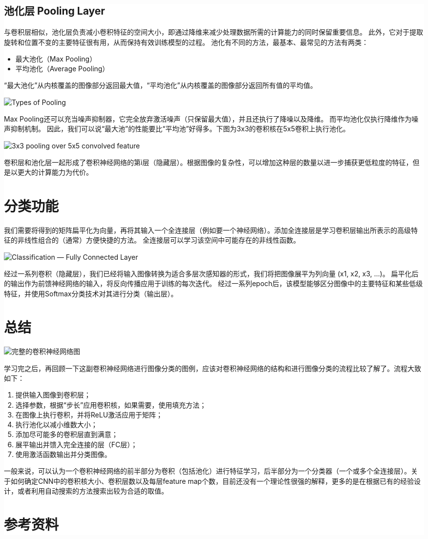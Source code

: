 ## 池化层 Pooling Layer

与卷积层相似，池化层负责减小卷积特征的空间大小，即通过降维来减少处理数据所需的计算能力的同时保留重要信息。 此外，它对于提取旋转和位置不变的主要特征很有用，从而保持有效训练模型的过程。 池化有不同的方法，最基本、最常见的方法有两类：

- 最大池化（Max Pooling）
- 平均池化（Average Pooling）

“最大池化”从内核覆盖的图像部分返回最大值，“平均池化”从内核覆盖的图像部分返回所有值的平均值。

![Types of Pooling](http://note.lizhihao999.cn/notes/20201211233410.png)

Max Pooling还可以充当噪声抑制器，它完全放弃激活噪声（只保留最大值），并且还执行了降噪以及降维。 而平均池化仅执行降维作为噪声抑制机制。 因此，我们可以说“最大池”的性能要比“平均池”好得多。下图为3x3的卷积核在5x5卷积上执行池化。

![3x3 pooling over 5x5 convolved feature](http://note.lizhihao999.cn/notes/20201211233419.gif)

卷积层和池化层一起形成了卷积神经网络的第i层（隐藏层）。根据图像的复杂性，可以增加这种层的数量以进一步捕获更低粒度的特征，但是以更大的计算能力为代价。



# 分类功能

我们需要将得到的矩阵扁平化为向量，再将其输入一个全连接层（例如要一个神经网络）。添加全连接层是学习卷积层输出所表示的高级特征的非线性组合的（通常）方便快捷的方法。 全连接层可以学习该空间中可能存在的非线性函数。

![Classification — Fully Connected Layer](http://note.lizhihao999.cn/notes/20201211233428.jpeg)

经过一系列卷积（隐藏层），我们已经将输入图像转换为适合多层次感知器的形式，我们将把图像展平为列向量 (x1, x2, x3, …)。 扁平化后的输出作为前馈神经网络的输入，将反向传播应用于训练的每次迭代。 经过一系列epoch后，该模型能够区分图像中的主要特征和某些低级特征，并使用Softmax分类技术对其进行分类（输出层）。



# 总结

![完整的卷积神经网络图](E:\Recent\DLModel\CNN\CNN.assets\1606235181834.jpg)

学习完之后，再回顾一下这副卷积神经网络进行图像分类的图例，应该对卷积神经网络的结构和进行图像分类的流程比较了解了。流程大致如下：

1. 提供输入图像到卷积层；
2. 选择参数，根据“步长”应用卷积核，如果需要，使用填充方法；
3. 在图像上执行卷积，并将ReLU激活应用于矩阵；
4. 执行池化以减小维数大小；
5. 添加尽可能多的卷积层直到满意；
6. 展平输出并馈入完全连接的层（FC层）；
7. 使用激活函数输出并分类图像。

一般来说，可以认为一个卷积神经网络的前半部分为卷积（包括池化）进行特征学习，后半部分为一个分类器（一个或多个全连接层）。关于如何确定CNN中的卷积核大小、卷积层数以及每层feature map个数，目前还没有一个理论性很强的解释，更多的是在根据已有的经验设计，或者利用自动搜索的方法搜索出较为合适的取值。



# 参考资料
